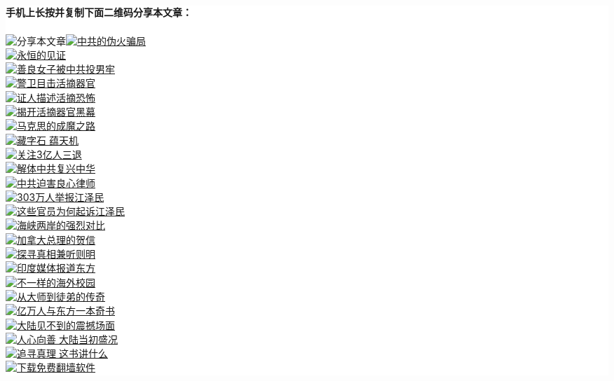 <strong>手机上长按并复制下面二维码分享本文章：</strong><br><br><img src="http://d1p1.ip.zn2.us/v.php?action=qrcode&url=/gb/18/5/10/n10379858.md%231" title="分享本文章"></td><td VALIGN=TOP><a href="/gb/16/1/21/n4622075.md?dfh#1" target="_blank"><img src="https://raw.githubusercontent.com/tjvrql262/djy/master/gb/300/wei-f1.jpg" title="中共的伪火骗局"  alt="中共的伪火骗局"></a><br><a href="https://github.com/tjvrql262/www/blob/master/README.md?dfh#9" target="_blank"><img src="https://raw.githubusercontent.com/tjvrql262/djy/master/gb/300/yong-h.jpg" title="永恒的见证"  alt="永恒的见证"></a><br><a href="/gb/13/9/29/n3974789.md?dfh#1" target="_blank"><img src="https://raw.githubusercontent.com/tjvrql262/djy/master/gb/300/shang-lnz.jpg" title="善良女子被中共投男牢"  alt="善良女子被中共投男牢"></a><br><a href="/gb/16/3/16/n4663449.md?dfh#1" target="_blank"><img src="https://raw.githubusercontent.com/tjvrql262/djy/master/gb/300/huo-z3.jpg" title="警卫目击活摘器官"  alt="警卫目击活摘器官"></a><br><a href="/gb/16/8/7/n8177641.md?dfh#1" target="_blank"><img src="https://raw.githubusercontent.com/tjvrql262/djy/master/gb/300/huo-z4.jpg" title="证人描述活摘恐怖"  alt="证人描述活摘恐怖"></a><br><a href="/gb/10/4/19/n2881569.md?dfh#1" target="_blank"><img src="https://raw.githubusercontent.com/tjvrql262/djy/master/gb/300/huo-z1.jpg" title="揭开活摘器官黑幕"  alt="揭开活摘器官黑幕"></a><br><a href="/gb/10/11/7/n3077476.md?dfh#1" target="_blank"><img src="https://raw.githubusercontent.com/tjvrql262/djy/master/gb/300/ma-ks.jpg" title="马克思的成魔之路"  alt="马克思的成魔之路"></a><br><a href="/gb/14/6/9/n4173977.md?dfh#1" target="_blank"><img src="https://raw.githubusercontent.com/tjvrql262/djy/master/gb/300/chang-zs.jpg" title="藏字石 蕴天机"  alt="藏字石 蕴天机"></a><br><a href="/gb/18/5/10/n10381511.md?dfh#1" target="_blank"><img src="https://raw.githubusercontent.com/tjvrql262/djy/master/gb/300/st1.jpg" title="关注3亿人三退"  alt="关注3亿人三退"></a><br><a href="/gb/18/3/21/n10237682.md?dfh#1" target="_blank"><img src="https://raw.githubusercontent.com/tjvrql262/djy/master/gb/300/jie-t.jpg" title="解体中共复兴中华"  alt="解体中共复兴中华"></a><br><a href="/gb/9/2/9/n2422991.md?dfh#1" target="_blank"><img src="https://raw.githubusercontent.com/tjvrql262/djy/master/gb/300/gao-zs.jpg" title="中共迫害良心律师"  alt="中共迫害良心律师"></a><br><a href="/gb/18/12/9/n10900044.md?dfh#1" target="_blank"><img src="https://raw.githubusercontent.com/tjvrql262/djy/master/gb/300/sj1.jpg" title="303万人举报江泽民"  alt="303万人举报江泽民"></a><br><a href="/gb/18/8/28/n10672014.md?dfh#1" target="_blank"><img src="https://raw.githubusercontent.com/tjvrql262/djy/master/gb/300/sj2.jpg" title="这些官员为何起诉江泽民"  alt="这些官员为何起诉江泽民"></a><br><a href="/gb/8/12/18/n2367165.md?dfh#1" target="_blank"><img src="https://raw.githubusercontent.com/tjvrql262/djy/master/gb/300/liangan.jpg" title="海峡两岸的强烈对比"  alt="海峡两岸的强烈对比"></a><br><a href="/gb/15/12/10/n4593139.md?dfh#1" target="_blank"><img src="https://raw.githubusercontent.com/tjvrql262/djy/master/gb/300/jia-ndzl.jpg" title="加拿大总理的贺信"  alt="加拿大总理的贺信"></a><br><a href="/gb/11/6/17/n3289382.md?dfh#1" target="_blank"><img src="https://raw.githubusercontent.com/tjvrql262/djy/master/gb/300/xiao-wd.jpg" title="探寻真相兼听则明"  alt="探寻真相兼听则明"></a><br><a href="/gb/18/10/27/n10812623.md?dfh#1" target="_blank"><img src="https://raw.githubusercontent.com/tjvrql262/djy/master/gb/300/yindu.jpg" title="印度媒体报道东方"  alt="印度媒体报道东方"></a><br><a href="/gb/18/6/9/n10469652.md?dfh#1" target="_blank"><img src="https://raw.githubusercontent.com/tjvrql262/djy/master/gb/300/xie-j.jpg" title="不一样的海外校园"  alt="不一样的海外校园"></a><br><a href="/gb/7/4/5/n1669415.md?dfh#1" target="_blank"><img src="https://raw.githubusercontent.com/tjvrql262/djy/master/gb/300/li-up.jpg" title="从大师到徒弟的传奇"  alt="从大师到徒弟的传奇"></a><br><a href="/gb/17/5/26/n9191512.md?dfh#1" target="_blank"><img src="https://raw.githubusercontent.com/tjvrql262/djy/master/gb/300/zfl2.jpg" title="亿万人与东方一本奇书"  alt="亿万人与东方一本奇书"></a><br><a href="/gb/13/11/27/n4020290.md?dfh#1" target="_blank"><img src="https://raw.githubusercontent.com/tjvrql262/djy/master/gb/300/zhen-h.jpg" title="大陆见不到的震撼场面"  alt="大陆见不到的震撼场面"></a><br><a href="/gb/15/7/17/n4482910.md?dfh#1" target="_blank"><img src="https://raw.githubusercontent.com/tjvrql262/djy/master/gb/300/dalu-sk.jpg" title="人心向善 大陆当初盛况"  alt="人心向善 大陆当初盛况"></a><br><a href="/gb/19/1/5/n10955468.md?dfh#1" target="_blank"><img src="https://raw.githubusercontent.com/tjvrql262/djy/master/gb/300/zfl1.jpg" title="追寻真理 这书讲什么"  alt="追寻真理 这书讲什么"></a><br><a href="https://github.com/bannedbook/fanqiang/wiki" target="_blank"><img src="https://raw.githubusercontent.com/tjvrql262/djy/master/gb/300/fq1.jpg" title="下载免费翻墙软件"  alt="下载免费翻墙软件"></a><br></td></tr></table>